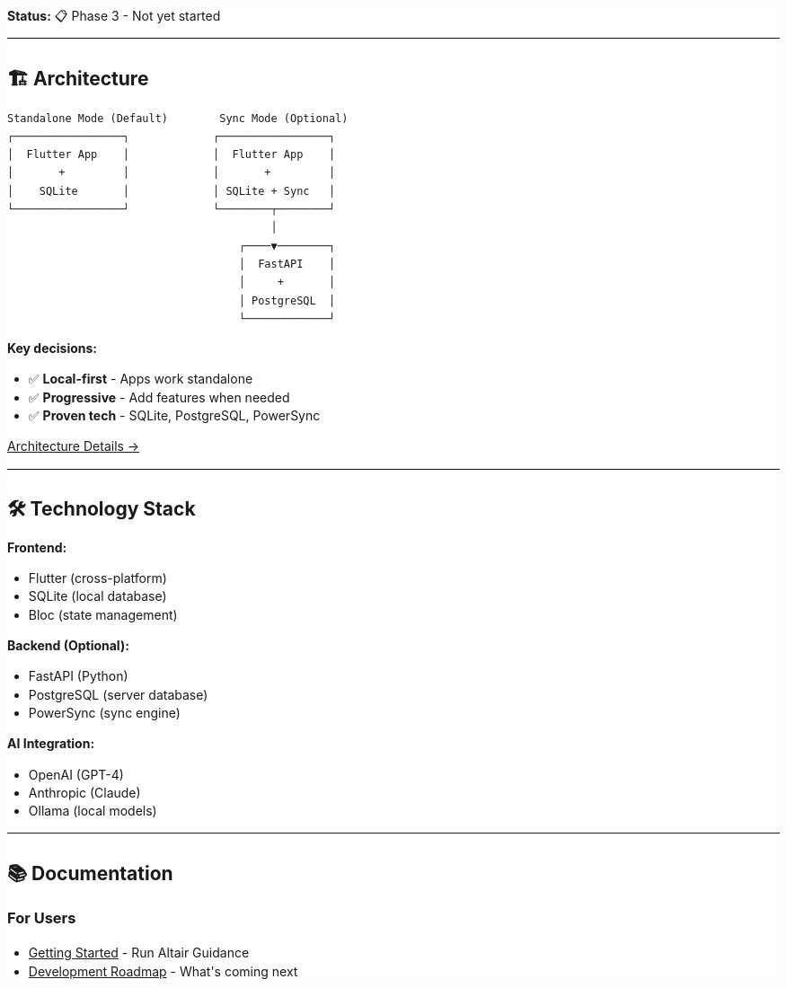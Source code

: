 **Status:** 📋 Phase 3 - Not yet started

---

## 🏗️ Architecture

```
Standalone Mode (Default)        Sync Mode (Optional)
┌─────────────────┐             ┌─────────────────┐
│  Flutter App    │             │  Flutter App    │
│       +         │             │       +         │
│    SQLite       │             │ SQLite + Sync   │
└─────────────────┘             └────────┬────────┘
                                         │
                                    ┌────▼────────┐
                                    │  FastAPI    │
                                    │     +       │
                                    │ PostgreSQL  │
                                    └─────────────┘
```

**Key decisions:**
- ✅ **Local-first** - Apps work standalone
- ✅ **Progressive** - Add features when needed
- ✅ **Proven tech** - SQLite, PostgreSQL, PowerSync

[Architecture Details →](https://github.com/getaltair/altair/blob/main/docs/ARCHITECTURE-OVERVIEW.md)

---

## 🛠️ Technology Stack

**Frontend:**
- Flutter (cross-platform)
- SQLite (local database)
- Bloc (state management)

**Backend (Optional):**
- FastAPI (Python)
- PostgreSQL (server database)
- PowerSync (sync engine)

**AI Integration:**
- OpenAI (GPT-4)
- Anthropic (Claude)
- Ollama (local models)

---

## 📚 Documentation

### For Users
- [Getting Started](https://github.com/getaltair/altair#quick-start) - Run Altair Guidance
- [Development Roadmap](https://github.com/getaltair/altair/blob/main/docs/DEVELOPMENT-ROADMAP.md) - What's coming next
